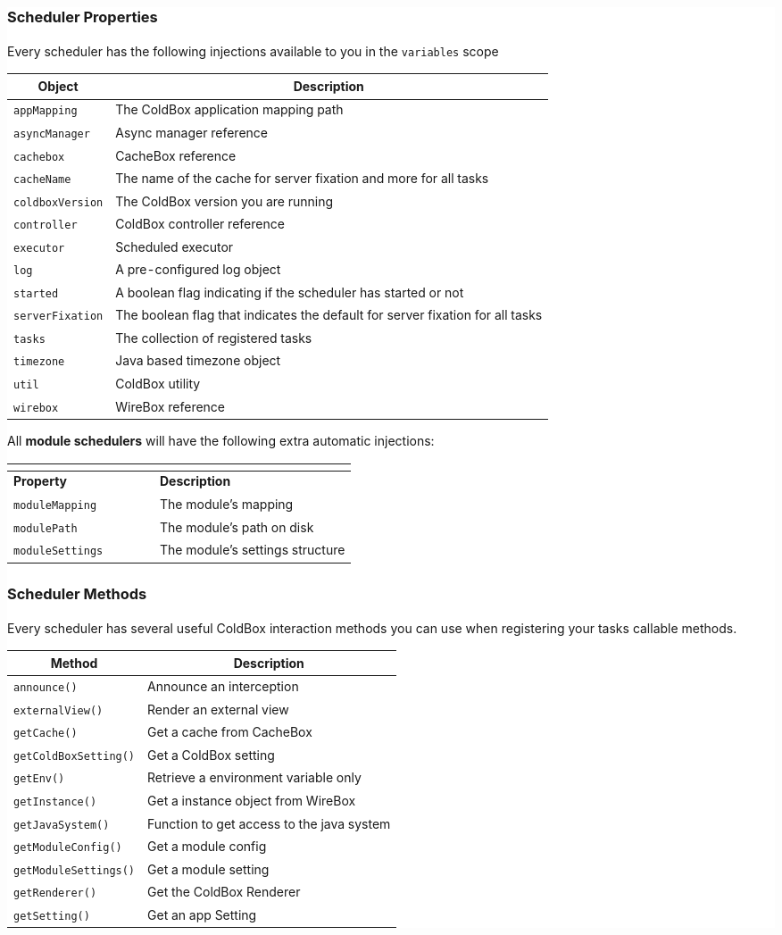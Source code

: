 ### Scheduler Properties

Every scheduler has the following injections available to you in the `variables` scope

| Object           | Description                                                                   |
| ---------------- | ----------------------------------------------------------------------------- |
| `appMapping`     | The ColdBox application mapping path                                          |
| `asyncManager`   | Async manager reference                                                       |
| `cachebox`       | CacheBox reference                                                            |
| `cacheName`      | The name of the cache for server fixation and more for all tasks              |
| `coldboxVersion` | The ColdBox version you are running                                           |
| `controller`     | ColdBox controller reference                                                  |
| `executor`       | Scheduled executor                                                            |
| `log`            | A pre-configured log object                                                   |
| `started`        | A boolean flag indicating if the scheduler has started or not                 |
| `serverFixation` | The boolean flag that indicates the default for server fixation for all tasks |
| `tasks`          | The collection of registered tasks                                            |
| `timezone`       | Java based timezone object                                                    |
| `util`           | ColdBox utility                                                               |
| `wirebox`        | WireBox reference                                                             |

All **module schedulers** will have the following extra automatic injections:

<table data-header-hidden><thead><tr><th width="150"></th><th></th></tr></thead><tbody><tr><td><strong>Property</strong></td><td><strong>Description</strong></td></tr><tr><td><code>moduleMapping</code></td><td>The module’s mapping</td></tr><tr><td><code>modulePath</code></td><td>The module’s path on disk</td></tr><tr><td><code>moduleSettings</code></td><td>The module’s settings structure</td></tr></tbody></table>

### Scheduler Methods

Every scheduler has several useful ColdBox interaction methods you can use when registering your tasks callable methods.

| Method                  | Description                                                                                                   |
| ----------------------- | ------------------------------------------------------------------------------------------------------------- |
| `announce()`            | Announce an interception                                                                                      |
| `externalView()`        | Render an external view                                                                                       |
| `getCache()`            | Get a cache from CacheBox                                                                                     |
| `getColdBoxSetting()`   | Get a ColdBox setting                                                                                         |
| `getEnv()`              | Retrieve a environment variable only                                                                          |
| `getInstance()`         | Get a instance object from WireBox                                                                            |
| `getJavaSystem()`       | Function to get access to the java system                                                                     |
| `getModuleConfig()`     | Get a module config                                                                                           |
| `getModuleSettings()`   | Get a module setting                                                                                          |
| `getRenderer()`         | Get the ColdBox Renderer                                                                                      |
| `getSetting()`          | Get an app Setting                                                                                            |